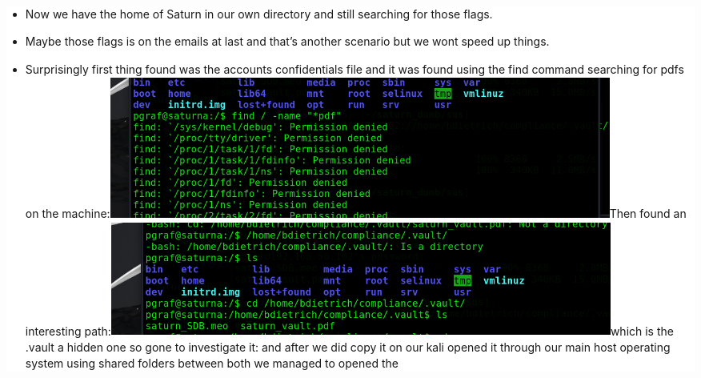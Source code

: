 
  - Now we have the home of Saturn in our own directory and still
    searching for those flags.

  - Maybe those flags is on the emails at last and that’s another
    scenario but we wont speed up things.

  - Surprisingly first thing found was the accounts confidentials file
    and it was found using the find command searching for pdfs on the
    machine:<img src="./media/image30.png" style="width:6.5in;height:1.82639in"
    alt="A screenshot of a computer program Description automatically generated" />Then
    found an interesting
    path:<img src="./media/image31.png" style="width:6.5in;height:1.46597in"
    alt="A screen shot of a computer screen Description automatically generated" />which
    is the .vault a hidden one so gone to investigate it: and after we
    did copy it on our kali opened it through our main host operating
    system using shared folders between both we managed to opened the